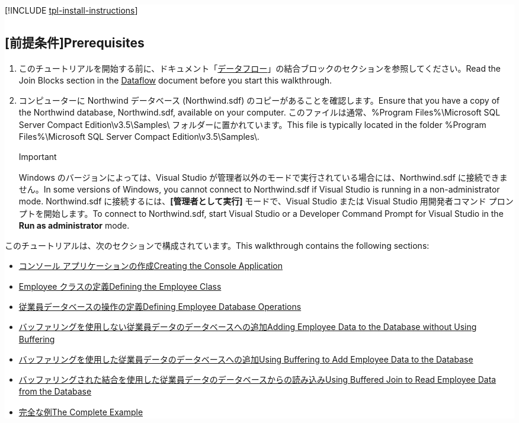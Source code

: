 [!INCLUDE [tpl-install-instructions](../../../includes/tpl-install-instructions.md)]

## <a name="prerequisites"></a><span data-ttu-id="16feb-110">[前提条件]</span><span class="sxs-lookup"><span data-stu-id="16feb-110">Prerequisites</span></span>

1. <span data-ttu-id="16feb-111">このチュートリアルを開始する前に、ドキュメント「[データフロー](dataflow-task-parallel-library.md)」の結合ブロックのセクションを参照してください。</span><span class="sxs-lookup"><span data-stu-id="16feb-111">Read the Join Blocks section in the [Dataflow](dataflow-task-parallel-library.md) document before you start this walkthrough.</span></span>

2. <span data-ttu-id="16feb-112">コンピューターに Northwind データベース (Northwind.sdf) のコピーがあることを確認します。</span><span class="sxs-lookup"><span data-stu-id="16feb-112">Ensure that you have a copy of the Northwind database, Northwind.sdf, available on your computer.</span></span> <span data-ttu-id="16feb-113">このファイルは通常、%Program Files%\Microsoft SQL Server Compact Edition\v3.5\Samples\\ フォルダーに置かれています。</span><span class="sxs-lookup"><span data-stu-id="16feb-113">This file is typically located in the folder %Program Files%\Microsoft SQL Server Compact Edition\v3.5\Samples\\.</span></span>

    > [!IMPORTANT]
    > <span data-ttu-id="16feb-114">Windows のバージョンによっては、Visual Studio が管理者以外のモードで実行されている場合には、Northwind.sdf に接続できません。</span><span class="sxs-lookup"><span data-stu-id="16feb-114">In some versions of Windows, you cannot connect to Northwind.sdf if Visual Studio is running in a non-administrator mode.</span></span> <span data-ttu-id="16feb-115">Northwind.sdf に接続するには、**[管理者として実行]** モードで、Visual Studio または Visual Studio 用開発者コマンド プロンプトを開始します。</span><span class="sxs-lookup"><span data-stu-id="16feb-115">To connect to Northwind.sdf, start Visual Studio or a Developer Command Prompt for Visual Studio in the **Run as administrator** mode.</span></span>

<span data-ttu-id="16feb-116">このチュートリアルは、次のセクションで構成されています。</span><span class="sxs-lookup"><span data-stu-id="16feb-116">This walkthrough contains the following sections:</span></span>

- [<span data-ttu-id="16feb-117">コンソール アプリケーションの作成</span><span class="sxs-lookup"><span data-stu-id="16feb-117">Creating the Console Application</span></span>](#creating)

- [<span data-ttu-id="16feb-118">Employee クラスの定義</span><span class="sxs-lookup"><span data-stu-id="16feb-118">Defining the Employee Class</span></span>](#employeeClass)

- [<span data-ttu-id="16feb-119">従業員データベースの操作の定義</span><span class="sxs-lookup"><span data-stu-id="16feb-119">Defining Employee Database Operations</span></span>](#operations)

- [<span data-ttu-id="16feb-120">バッファリングを使用しない従業員データのデータベースへの追加</span><span class="sxs-lookup"><span data-stu-id="16feb-120">Adding Employee Data to the Database without Using Buffering</span></span>](#nonBuffering)

- [<span data-ttu-id="16feb-121">バッファリングを使用した従業員データのデータベースへの追加</span><span class="sxs-lookup"><span data-stu-id="16feb-121">Using Buffering to Add Employee Data to the Database</span></span>](#buffering)

- [<span data-ttu-id="16feb-122">バッファリングされた結合を使用した従業員データのデータベースからの読み込み</span><span class="sxs-lookup"><span data-stu-id="16feb-122">Using Buffered Join to Read Employee Data from the Database</span></span>](#bufferedJoin)

- [<span data-ttu-id="16feb-123">完全な例</span><span class="sxs-lookup"><span data-stu-id="16feb-123">The Complete Example</span></span>](#complete)

<a name="creating"></a>
